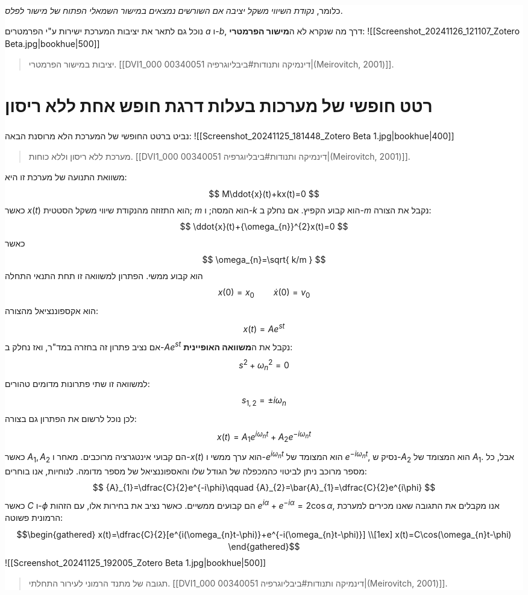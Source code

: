 כלומר, *נקודת השיווי משקל יציבה אם השורשים נמצאים במישור השמאלי הפתוח של מישור לפלס*.

נוכל גם לתאר את יציבות המערכת ישירות ע"י הפרמטרים $a$ ו-$b$, דרך מה שנקרא לא ה**מישור הפרמטרי**:
![[Screenshot_20241126_121107_Zotero Beta.jpg|bookhue|500]]
>יציבות במישור הפרמטרי. [[DVI1_000 00340051 דינמיקה ותנודות#ביבליוגרפיה|(Meirovitch, 2001)]].

# רטט חופשי של מערכות בעלות דרגת חופש אחת ללא ריסון
נביט ברטט החופשי של המערכת הלא מרוסנת הבאה:
![[Screenshot_20241125_181448_Zotero Beta 1.jpg|bookhue|400]]
>מערכת ללא ריסון וללא כוחות. [[DVI1_000 00340051 דינמיקה ותנודות#ביבליוגרפיה|(Meirovitch, 2001)]].

משוואת התנועה של מערכת זו היא:
$$
M\ddot{x}(t)+kx(t)=0
$$
כאשר $x(t)$ הוא התזוזה מהנקודת שיווי משקל הסטטית; $m$ הוא המסה; ו-$k$ הוא קבוע הקפיץ. אם נחלק ב-$m$ נקבל את הצורה:
$$
\ddot{x}(t)+{\omega_{n}}^{2}x(t)=0
$$
כאשר
$$
\omega_{n}=\sqrt{ k/m }
$$
הוא קבוע ממשי. הפתרון למשוואה זו תחת התנאי התחלה
$$
x(0)={x}_{0}\qquad \dot{x}(0)={v}_{0}
$$
הוא אקספוננציאל מהצורה:
$$
x(t)=Ae^{s t}
$$
אם נציב פתרון זה בחזרה במד"ר, ואז נחלק ב-$Ae^{\text{}st}$ נקבל את ה**משוואה האופיינית**:
$$
s^{2}+{\omega_{n}}^{2}=0
$$
למשוואה זו שתי פתרונות מדומים טהורים:
$$
{s}_{1,2}=\pm i\omega_{n}
$$
לכן נוכל לרשום את הפתרון גם בצורה:
$$
x(t)={A}_{1}e^{i\omega_{n}t}+{A}_{2}e^{-i\omega _{n}t}
$$
כאשר ${A}_{1},{A}_{2}$ הם קבועי אינטגרציה מרוכבים. מאחר ו-$x(t)$ הוא ערך ממשי ו-$e^{i\omega_{n}t}$ הוא המצומד של $e^{-i\omega_{n}t}$, נסיק ש-${A}_{2}$ הוא המצומד של ${A}_{1}$. אבל, כל מספר מרוכב ניתן לביטוי כהמכפלה של הגודל שלו והאספוננציאל של מספר מדומה. לנוחיות, אנו בוחרים:
$$
{A}_{1}=\dfrac{C}{2}e^{-i\phi}\qquad {A}_{2}=\bar{A}_{1}=\dfrac{C}{2}e^{i\phi}
$$
כאשר $C$ ו-$\phi$ הם קבועים ממשיים. כאשר נציב את בחירות אלו, עם הזהות $e^{i\alpha}+e^{-i\alpha}=2\cos\alpha$, אנו מקבלים את התגובה שאנו מכירים למערכת הרמונית פשוטה:
$$\begin{gathered}
x(t)=\dfrac{C}{2}[e^{i(\omega_{n}t-\phi)}+e^{-i(\omega_{n}t-\phi)}] \\[1ex]
x(t)=C\cos(\omega_{n}t-\phi)
\end{gathered}$$
![[Screenshot_20241125_192005_Zotero Beta 1.jpg|bookhue|500]]
>תגובה של מתנד הרמוני לעירור התחלתי. [[DVI1_000 00340051 דינמיקה ותנודות#ביבליוגרפיה|(Meirovitch, 2001)]].
